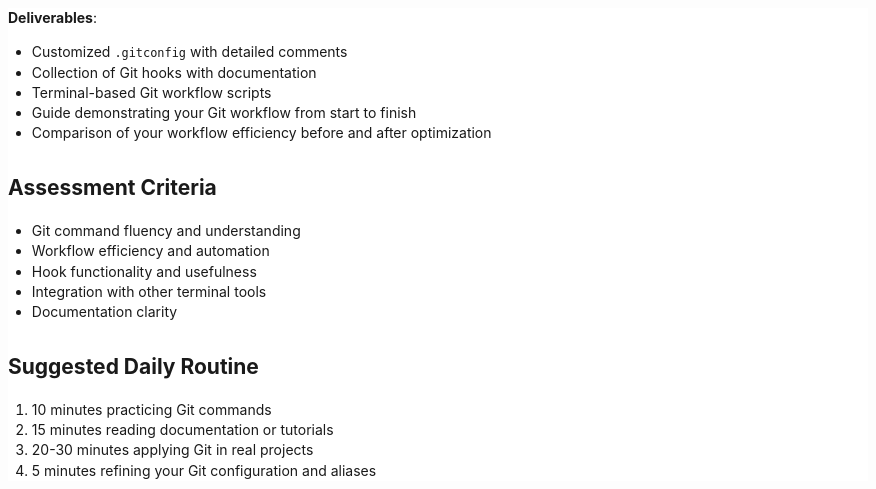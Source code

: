 **Deliverables**:
- Customized `.gitconfig` with detailed comments
- Collection of Git hooks with documentation
- Terminal-based Git workflow scripts
- Guide demonstrating your Git workflow from start to finish
- Comparison of your workflow efficiency before and after optimization

## Assessment Criteria
- Git command fluency and understanding
- Workflow efficiency and automation
- Hook functionality and usefulness
- Integration with other terminal tools
- Documentation clarity

## Suggested Daily Routine
1. 10 minutes practicing Git commands
2. 15 minutes reading documentation or tutorials
3. 20-30 minutes applying Git in real projects
4. 5 minutes refining your Git configuration and aliases
